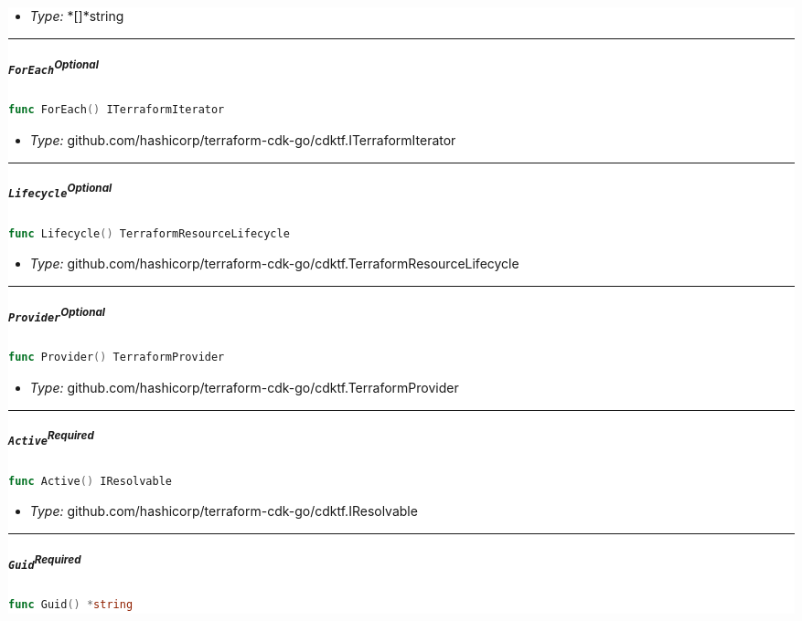 - *Type:* *[]*string

---

##### `ForEach`<sup>Optional</sup> <a name="ForEach" id="@cdktf/provider-newrelic.dataNewrelicNotificationDestination.DataNewrelicNotificationDestination.property.forEach"></a>

```go
func ForEach() ITerraformIterator
```

- *Type:* github.com/hashicorp/terraform-cdk-go/cdktf.ITerraformIterator

---

##### `Lifecycle`<sup>Optional</sup> <a name="Lifecycle" id="@cdktf/provider-newrelic.dataNewrelicNotificationDestination.DataNewrelicNotificationDestination.property.lifecycle"></a>

```go
func Lifecycle() TerraformResourceLifecycle
```

- *Type:* github.com/hashicorp/terraform-cdk-go/cdktf.TerraformResourceLifecycle

---

##### `Provider`<sup>Optional</sup> <a name="Provider" id="@cdktf/provider-newrelic.dataNewrelicNotificationDestination.DataNewrelicNotificationDestination.property.provider"></a>

```go
func Provider() TerraformProvider
```

- *Type:* github.com/hashicorp/terraform-cdk-go/cdktf.TerraformProvider

---

##### `Active`<sup>Required</sup> <a name="Active" id="@cdktf/provider-newrelic.dataNewrelicNotificationDestination.DataNewrelicNotificationDestination.property.active"></a>

```go
func Active() IResolvable
```

- *Type:* github.com/hashicorp/terraform-cdk-go/cdktf.IResolvable

---

##### `Guid`<sup>Required</sup> <a name="Guid" id="@cdktf/provider-newrelic.dataNewrelicNotificationDestination.DataNewrelicNotificationDestination.property.guid"></a>

```go
func Guid() *string
```
